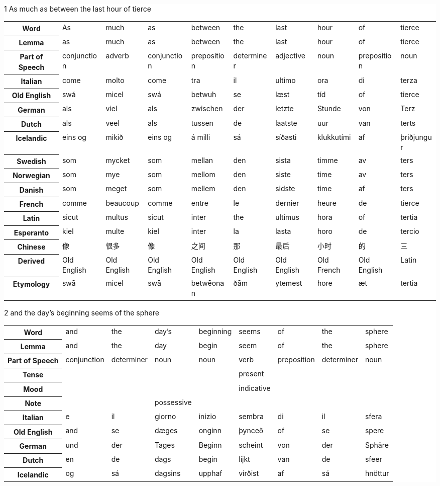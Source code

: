 1 As much as between the last hour of tierce

<table>
<tr><th>Word</th><td>As</td><td>much</td><td>as</td><td>between</td><td>the</td><td>last</td><td>hour</td><td>of</td><td>tierce</td></tr>
<tr><th>Lemma</th><td>as</td><td>much</td><td>as</td><td>between</td><td>the</td><td>last</td><td>hour</td><td>of</td><td>tierce</td></tr>
<tr><th>Part of Speech</th><td>conjunction</td><td>adverb</td><td>conjunction</td><td>preposition</td><td>determiner</td><td>adjective</td><td>noun</td><td>preposition</td><td>noun</td></tr>
<tr><th>Italian</th><td>come</td><td>molto</td><td>come</td><td>tra</td><td>il</td><td>ultimo</td><td>ora</td><td>di</td><td>terza</td></tr>
<tr><th>Old English</th><td>swá</td><td>micel</td><td>swá</td><td>betwuh</td><td>se</td><td>læst</td><td>tíd</td><td>of</td><td>tierce</td></tr>
<tr><th>German</th><td>als</td><td>viel</td><td>als</td><td>zwischen</td><td>der</td><td>letzte</td><td>Stunde</td><td>von</td><td>Terz</td></tr>
<tr><th>Dutch</th><td>als</td><td>veel</td><td>als</td><td>tussen</td><td>de</td><td>laatste</td><td>uur</td><td>van</td><td>terts</td></tr>
<tr><th>Icelandic</th><td>eins og</td><td>mikið</td><td>eins og</td><td>á milli</td><td>sá</td><td>síðasti</td><td>klukkutími</td><td>af</td><td>þriðjungur</td></tr>
<tr><th>Swedish</th><td>som</td><td>mycket</td><td>som</td><td>mellan</td><td>den</td><td>sista</td><td>timme</td><td>av</td><td>ters</td></tr>
<tr><th>Norwegian</th><td>som</td><td>mye</td><td>som</td><td>mellom</td><td>den</td><td>siste</td><td>time</td><td>av</td><td>ters</td></tr>
<tr><th>Danish</th><td>som</td><td>meget</td><td>som</td><td>mellem</td><td>den</td><td>sidste</td><td>time</td><td>af</td><td>ters</td></tr>
<tr><th>French</th><td>comme</td><td>beaucoup</td><td>comme</td><td>entre</td><td>le</td><td>dernier</td><td>heure</td><td>de</td><td>tierce</td></tr>
<tr><th>Latin</th><td>sicut</td><td>multus</td><td>sicut</td><td>inter</td><td>the</td><td>ultimus</td><td>hora</td><td>of</td><td>tertia</td></tr>
<tr><th>Esperanto</th><td>kiel</td><td>multe</td><td>kiel</td><td>inter</td><td>la</td><td>lasta</td><td>horo</td><td>de</td><td>tercio</td></tr>
<tr><th>Chinese</th><td>像</td><td>很多</td><td>像</td><td>之间</td><td>那</td><td>最后</td><td>小时</td><td>的</td><td>三</td></tr>
<tr><th>Derived</th><td>Old English</td><td>Old English</td><td>Old English</td><td>Old English</td><td>Old English</td><td>Old English</td><td>Old French</td><td>Old English</td><td>Latin</td></tr>
<tr><th>Etymology</th><td>swā</td><td>micel</td><td>swā</td><td>betwēonan</td><td>ðām</td><td>ytemest</td><td>hore</td><td>æt</td><td>tertia</td></tr>
</table>

2 and the day’s beginning seems of the sphere

<table>
<tr><th>Word</th><td>and</td><td>the</td><td>day’s</td><td>beginning</td><td>seems</td><td>of</td><td>the</td><td>sphere</td></tr>
<tr><th>Lemma</th><td>and</td><td>the</td><td>day</td><td>begin</td><td>seem</td><td>of</td><td>the</td><td>sphere</td></tr>
<tr><th>Part of Speech</th><td>conjunction</td><td>determiner</td><td>noun</td><td>noun</td><td>verb</td><td>preposition</td><td>determiner</td><td>noun</td></tr>
<tr><th>Tense</th><td></td><td></td><td></td><td></td><td>present</td><td></td><td></td><td></td></tr>
<tr><th>Mood</th><td></td><td></td><td></td><td></td><td>indicative</td><td></td><td></td><td></td></tr>
<tr><th>Note</th><td></td><td></td><td>possessive</td><td></td><td></td><td></td><td></td><td></td></tr>
<tr><th>Italian</th><td>e</td><td>il</td><td>giorno</td><td>inizio</td><td>sembra</td><td>di</td><td>il</td><td>sfera</td></tr>
<tr><th>Old English</th><td>and</td><td>se</td><td>dæges</td><td>onginn</td><td>þynceð</td><td>of</td><td>se</td><td>spere</td></tr>
<tr><th>German</th><td>und</td><td>der</td><td>Tages</td><td>Beginn</td><td>scheint</td><td>von</td><td>der</td><td>Sphäre</td></tr>
<tr><th>Dutch</th><td>en</td><td>de</td><td>dags</td><td>begin</td><td>lijkt</td><td>van</td><td>de</td><td>sfeer</td></tr>
<tr><th>Icelandic</th><td>og</td><td>sá</td><td>dagsins</td><td>upphaf</td><td>virðist</td><td>af</td><td>sá</td><td>hnöttur</td></tr>